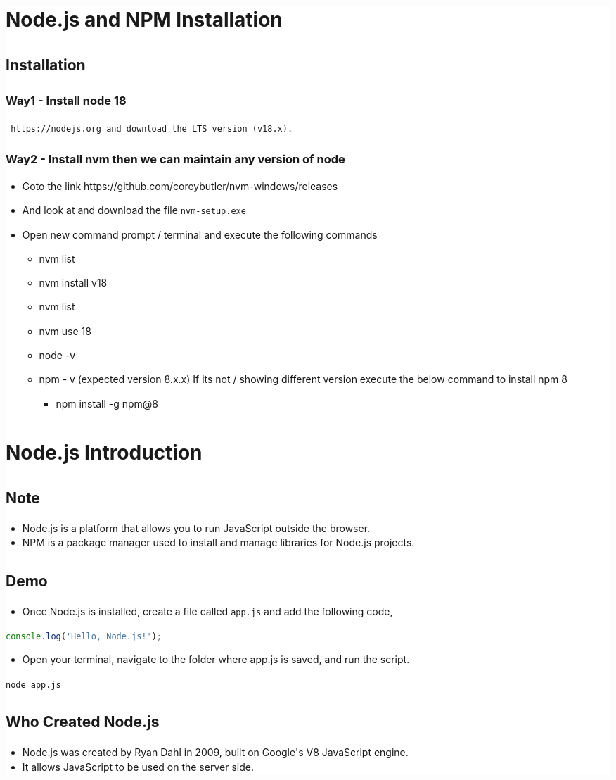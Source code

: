 # Node.js and NPM Installation

## Installation 
### Way1 - Install node 18
```
 https://nodejs.org and download the LTS version (v18.x).
```

### Way2 - Install nvm then we can maintain any version of node


* Goto the link https://github.com/coreybutler/nvm-windows/releases  
* And look at and download the file  `nvm-setup.exe` 


* Open new command prompt / terminal and execute the following commands  

    * nvm list

    * nvm install v18

    * nvm list

    * nvm use 18

    * node -v

    * npm - v  (expected version 8.x.x) If its not / showing different version execute the below command to install npm 8

        * npm install -g npm@8

# Node.js Introduction

## Note
* Node.js is a platform that allows you to run JavaScript outside the browser.  
* NPM is a package manager used to install and manage libraries for Node.js projects.  

## Demo

* Once Node.js is installed, create a file called `app.js` and add the following code,
```js
console.log('Hello, Node.js!');
```

* Open your terminal, navigate to the folder where app.js is saved, and run the script.  

```bash
node app.js
```

## Who Created Node.js
* Node.js was created by Ryan Dahl in 2009, built on Google's V8 JavaScript engine. 
* It allows JavaScript to be used on the server side.
